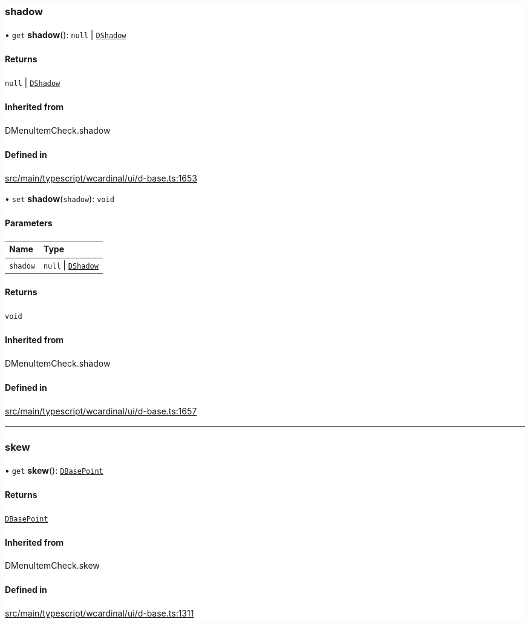 ### shadow

• `get` **shadow**(): ``null`` \| [`DShadow`](../interfaces/DShadow.md)

#### Returns

``null`` \| [`DShadow`](../interfaces/DShadow.md)

#### Inherited from

DMenuItemCheck.shadow

#### Defined in

[src/main/typescript/wcardinal/ui/d-base.ts:1653](https://github.com/winter-cardinal/winter-cardinal-ui/blob/v0.154.0/src/main/typescript/wcardinal/ui/d-base.ts#L1653)

• `set` **shadow**(`shadow`): `void`

#### Parameters

| Name | Type |
| :------ | :------ |
| `shadow` | ``null`` \| [`DShadow`](../interfaces/DShadow.md) |

#### Returns

`void`

#### Inherited from

DMenuItemCheck.shadow

#### Defined in

[src/main/typescript/wcardinal/ui/d-base.ts:1657](https://github.com/winter-cardinal/winter-cardinal-ui/blob/v0.154.0/src/main/typescript/wcardinal/ui/d-base.ts#L1657)

___

### skew

• `get` **skew**(): [`DBasePoint`](DBasePoint.md)

#### Returns

[`DBasePoint`](DBasePoint.md)

#### Inherited from

DMenuItemCheck.skew

#### Defined in

[src/main/typescript/wcardinal/ui/d-base.ts:1311](https://github.com/winter-cardinal/winter-cardinal-ui/blob/v0.154.0/src/main/typescript/wcardinal/ui/d-base.ts#L1311)
